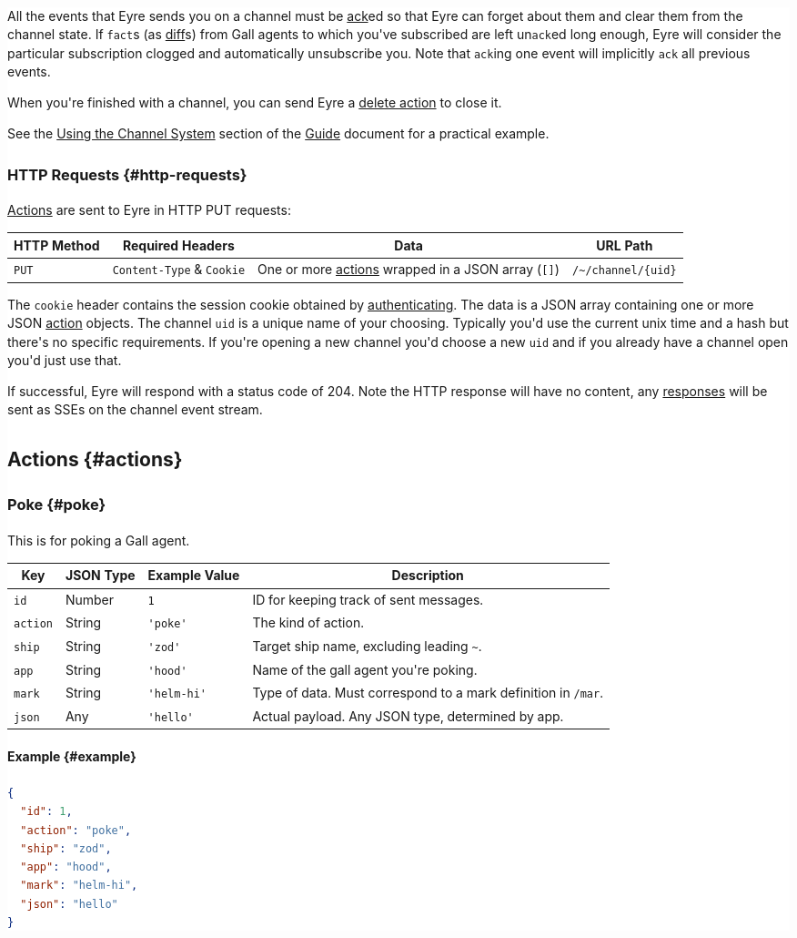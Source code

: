 All the events that Eyre sends you on a channel must be [ack](#ack)ed so that Eyre can forget about them and clear them from the channel state. If `fact`s (as [diff](#diff)s) from Gall agents to which you've subscribed are left un`ack`ed long enough, Eyre will consider the particular subscription clogged and automatically unsubscribe you. Note that `ack`ing one event will implicitly `ack` all previous events.

When you're finished with a channel, you can send Eyre a [delete action](#delete-channel) to close it.

See the [Using the Channel System](../guides/guide.md#using-channels) section of the [Guide](../guides/guide.md) document for a practical example.

### HTTP Requests {#http-requests}

[Actions](#actions) are sent to Eyre in HTTP PUT requests:

| HTTP Method | Required Headers          | Data                                                           | URL Path           |
| ----------- | ------------------------- | -------------------------------------------------------------- | ------------------ |
| `PUT`       | `Content-Type` & `Cookie` | One or more [actions](#actions) wrapped in a JSON array (`[]`) | `/~/channel/{uid}` |

The `cookie` header contains the session cookie obtained by [authenticating](#authentication). The data is a JSON array containing one or more JSON [action](#actions) objects. The channel `uid` is a unique name of your choosing. Typically you'd use the current unix time and a hash but there's no specific requirements. If you're opening a new channel you'd choose a new `uid` and if you already have a channel open you'd just use that.

If successful, Eyre will respond with a status code of 204. Note the HTTP response will have no content, any [responses](#responses) will be sent as SSEs on the channel event stream.

## Actions {#actions}

### Poke {#poke}

This is for poking a Gall agent.

| Key      | JSON Type | Example Value | Description                                                   |
| -------- | --------- | ------------- | ------------------------------------------------------------- |
| `id`     | Number    | `1`           | ID for keeping track of sent messages.                        |
| `action` | String    | `'poke'`      | The kind of action.                                           |
| `ship`   | String    | `'zod'`       | Target ship name, excluding leading `~`.                      |
| `app`    | String    | `'hood'`      | Name of the gall agent you're poking.                         |
| `mark`   | String    | `'helm-hi'`   | Type of data. Must correspond to a mark definition in `/mar`. |
| `json`   | Any       | `'hello'`     | Actual payload. Any JSON type, determined by app.             |

#### Example {#example}

```json
{
  "id": 1,
  "action": "poke",
  "ship": "zod",
  "app": "hood",
  "mark": "helm-hi",
  "json": "hello"
}
```

